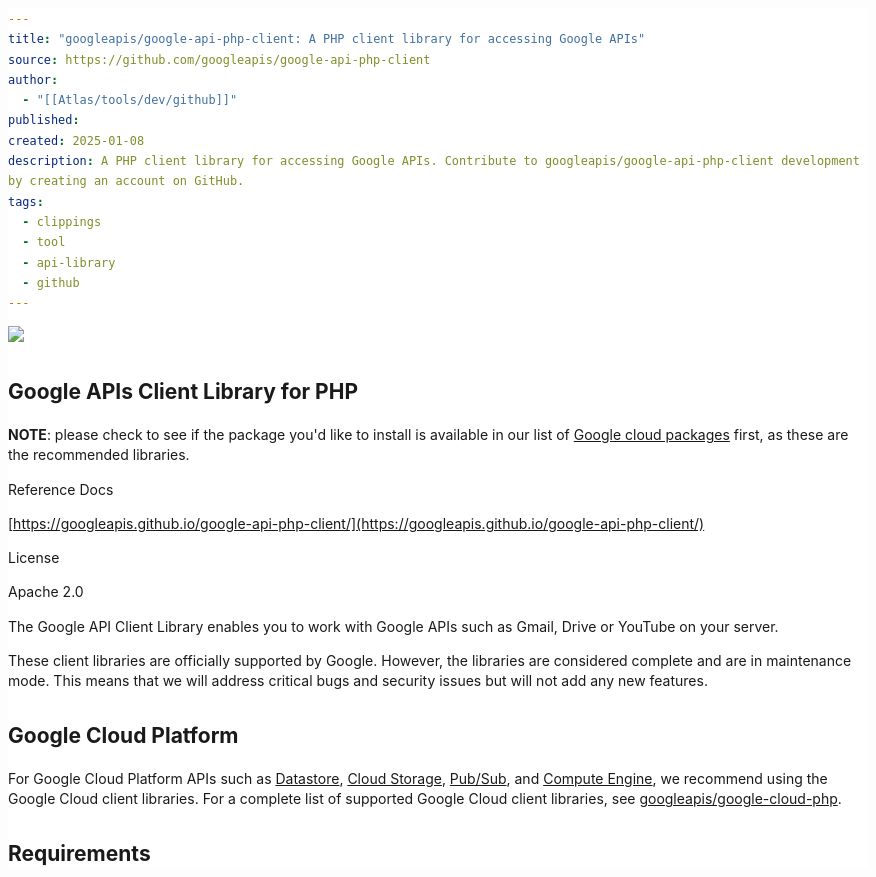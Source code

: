 ```yaml
---
title: "googleapis/google-api-php-client: A PHP client library for accessing Google APIs"
source: https://github.com/googleapis/google-api-php-client
author:
  - "[[Atlas/tools/dev/github]]"
published:
created: 2025-01-08
description: A PHP client library for accessing Google APIs. Contribute to googleapis/google-api-php-client development by creating an account on GitHub.
tags:
  - clippings
  - tool
  - api-library
  - github
---
```

[![](https://github.com/googleapis/google-api-php-client/workflows/.github/workflows/tests.yml/badge.svg)](https://github.com/googleapis/google-api-php-client/workflows/.github/workflows/tests.yml/badge.svg)

## Google APIs Client Library for PHP

**NOTE**: please check to see if the package you'd like to install is available in our list of [Google cloud packages](https://cloud.google.com/php/docs/reference) first, as these are the recommended libraries.

Reference Docs

[https://googleapis.github.io/google-api-php-client/](https://googleapis.github.io/google-api-php-client/)

License

Apache 2.0

The Google API Client Library enables you to work with Google APIs such as Gmail, Drive or YouTube on your server.

These client libraries are officially supported by Google. However, the libraries are considered complete and are in maintenance mode. This means that we will address critical bugs and security issues but will not add any new features.

## Google Cloud Platform

For Google Cloud Platform APIs such as [Datastore](https://github.com/googleapis/google-cloud-php-datastore), [Cloud Storage](https://github.com/googleapis/google-cloud-php-storage), [Pub/Sub](https://github.com/googleapis/google-cloud-php-pubsub), and [Compute Engine](https://github.com/googleapis/google-cloud-php-compute), we recommend using the Google Cloud client libraries. For a complete list of supported Google Cloud client libraries, see [googleapis/google-cloud-php](https://github.com/googleapis/google-cloud-php).

## Requirements
